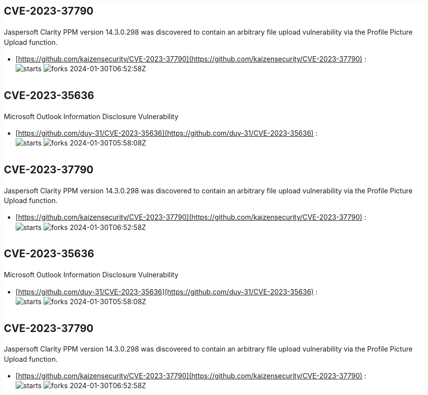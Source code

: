 ## CVE-2023-37790
 Jaspersoft Clarity PPM version 14.3.0.298 was discovered to contain an arbitrary file upload vulnerability via the Profile Picture Upload function.

- [https://github.com/kaizensecurity/CVE-2023-37790](https://github.com/kaizensecurity/CVE-2023-37790) :  
![starts](https://img.shields.io/github/stars/kaizensecurity/CVE-2023-37790.svg) 
![forks](https://img.shields.io/github/forks/kaizensecurity/CVE-2023-37790.svg) 
2024-01-30T06:52:58Z

## CVE-2023-35636
 Microsoft Outlook Information Disclosure Vulnerability

- [https://github.com/duy-31/CVE-2023-35636](https://github.com/duy-31/CVE-2023-35636) :  
![starts](https://img.shields.io/github/stars/duy-31/CVE-2023-35636.svg) 
![forks](https://img.shields.io/github/forks/duy-31/CVE-2023-35636.svg) 
2024-01-30T05:58:08Z

## CVE-2023-37790
 Jaspersoft Clarity PPM version 14.3.0.298 was discovered to contain an arbitrary file upload vulnerability via the Profile Picture Upload function.

- [https://github.com/kaizensecurity/CVE-2023-37790](https://github.com/kaizensecurity/CVE-2023-37790) :  
![starts](https://img.shields.io/github/stars/kaizensecurity/CVE-2023-37790.svg) 
![forks](https://img.shields.io/github/forks/kaizensecurity/CVE-2023-37790.svg) 
2024-01-30T06:52:58Z

## CVE-2023-35636
 Microsoft Outlook Information Disclosure Vulnerability

- [https://github.com/duy-31/CVE-2023-35636](https://github.com/duy-31/CVE-2023-35636) :  
![starts](https://img.shields.io/github/stars/duy-31/CVE-2023-35636.svg) 
![forks](https://img.shields.io/github/forks/duy-31/CVE-2023-35636.svg) 
2024-01-30T05:58:08Z

## CVE-2023-37790
 Jaspersoft Clarity PPM version 14.3.0.298 was discovered to contain an arbitrary file upload vulnerability via the Profile Picture Upload function.

- [https://github.com/kaizensecurity/CVE-2023-37790](https://github.com/kaizensecurity/CVE-2023-37790) :  
![starts](https://img.shields.io/github/stars/kaizensecurity/CVE-2023-37790.svg) 
![forks](https://img.shields.io/github/forks/kaizensecurity/CVE-2023-37790.svg) 
2024-01-30T06:52:58Z
